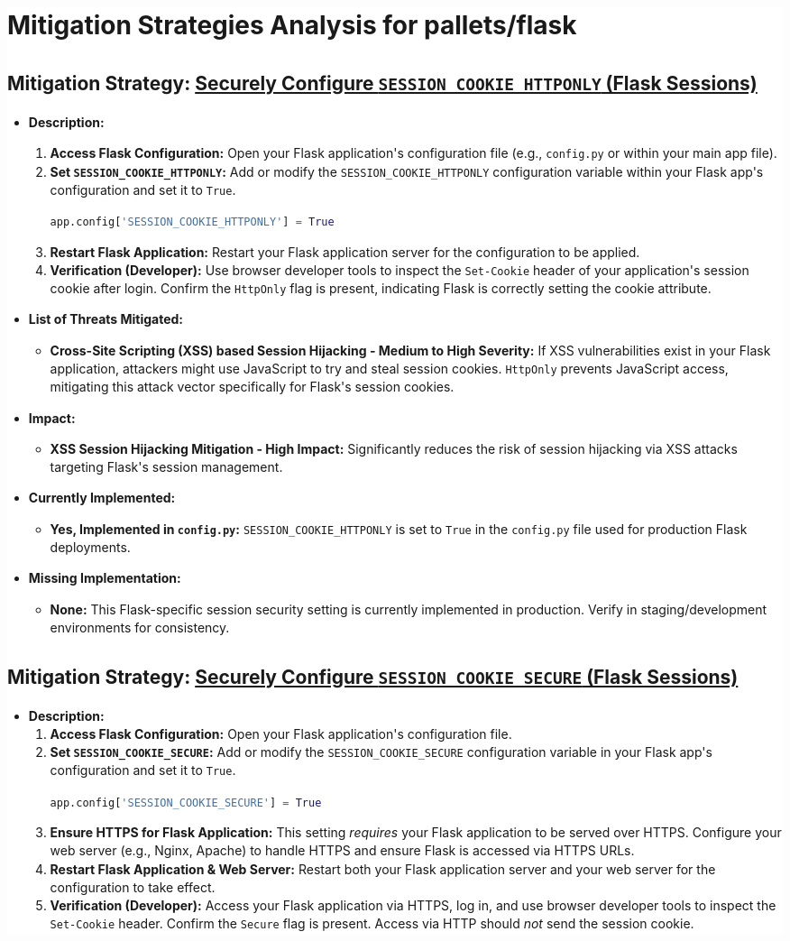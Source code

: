 # Mitigation Strategies Analysis for pallets/flask

## Mitigation Strategy: [Securely Configure `SESSION_COOKIE_HTTPONLY` (Flask Sessions)](./mitigation_strategies/securely_configure__session_cookie_httponly___flask_sessions_.md)

*   **Description:**
    1.  **Access Flask Configuration:** Open your Flask application's configuration file (e.g., `config.py` or within your main app file).
    2.  **Set `SESSION_COOKIE_HTTPONLY`:**  Add or modify the `SESSION_COOKIE_HTTPONLY` configuration variable within your Flask app's configuration and set it to `True`.
        ```python
        app.config['SESSION_COOKIE_HTTPONLY'] = True
        ```
    3.  **Restart Flask Application:**  Restart your Flask application server for the configuration to be applied.
    4.  **Verification (Developer):** Use browser developer tools to inspect the `Set-Cookie` header of your application's session cookie after login. Confirm the `HttpOnly` flag is present, indicating Flask is correctly setting the cookie attribute.

*   **List of Threats Mitigated:**
    *   **Cross-Site Scripting (XSS) based Session Hijacking - Medium to High Severity:**  If XSS vulnerabilities exist in your Flask application, attackers might use JavaScript to try and steal session cookies. `HttpOnly` prevents JavaScript access, mitigating this attack vector specifically for Flask's session cookies.

*   **Impact:**
    *   **XSS Session Hijacking Mitigation - High Impact:**  Significantly reduces the risk of session hijacking via XSS attacks targeting Flask's session management.

*   **Currently Implemented:**
    *   **Yes, Implemented in `config.py`:**  `SESSION_COOKIE_HTTPONLY` is set to `True` in the `config.py` file used for production Flask deployments.

*   **Missing Implementation:**
    *   **None:** This Flask-specific session security setting is currently implemented in production. Verify in staging/development environments for consistency.

## Mitigation Strategy: [Securely Configure `SESSION_COOKIE_SECURE` (Flask Sessions)](./mitigation_strategies/securely_configure__session_cookie_secure___flask_sessions_.md)

*   **Description:**
    1.  **Access Flask Configuration:** Open your Flask application's configuration file.
    2.  **Set `SESSION_COOKIE_SECURE`:** Add or modify the `SESSION_COOKIE_SECURE` configuration variable in your Flask app's configuration and set it to `True`.
        ```python
        app.config['SESSION_COOKIE_SECURE'] = True
        ```
    3.  **Ensure HTTPS for Flask Application:** This setting *requires* your Flask application to be served over HTTPS. Configure your web server (e.g., Nginx, Apache) to handle HTTPS and ensure Flask is accessed via HTTPS URLs.
    4.  **Restart Flask Application & Web Server:** Restart both your Flask application server and your web server for the configuration to take effect.
    5.  **Verification (Developer):** Access your Flask application via HTTPS, log in, and use browser developer tools to inspect the `Set-Cookie` header. Confirm the `Secure` flag is present. Access via HTTP should *not* send the session cookie.

